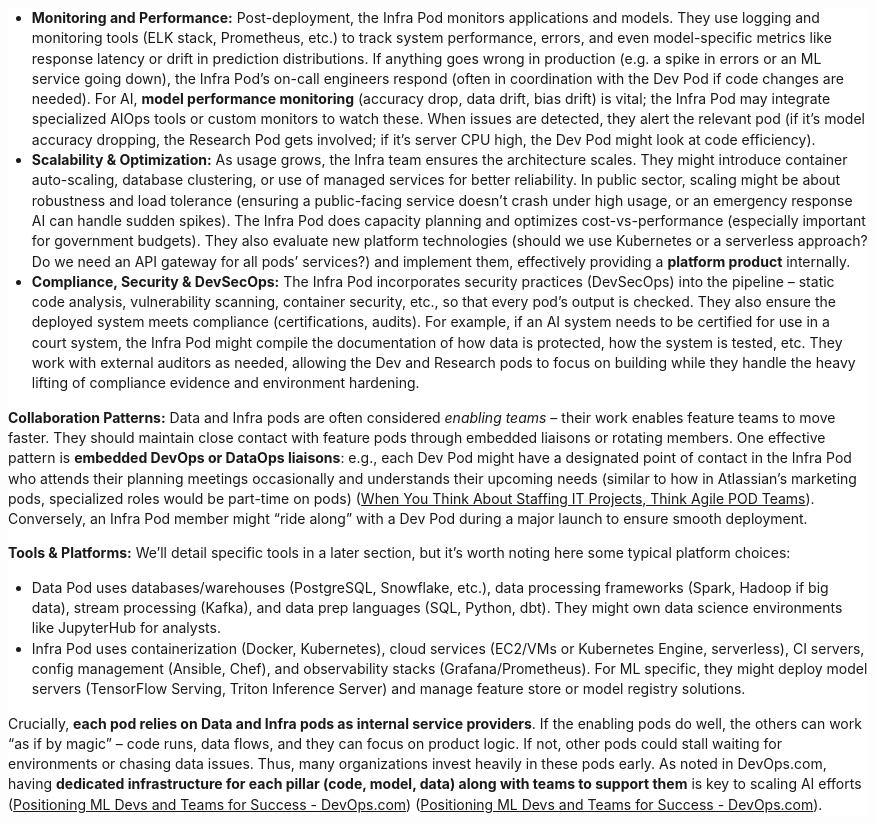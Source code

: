   - **Monitoring and Performance:** Post-deployment, the Infra Pod monitors applications and models. They use logging and monitoring tools (ELK stack, Prometheus, etc.) to track system performance, errors, and even model-specific metrics like response latency or drift in prediction distributions. If anything goes wrong in production (e.g. a spike in errors or an ML service going down), the Infra Pod’s on-call engineers respond (often in coordination with the Dev Pod if code changes are needed). For AI, **model performance monitoring** (accuracy drop, data drift, bias drift) is vital; the Infra Pod may integrate specialized AIOps tools or custom monitors to watch these. When issues are detected, they alert the relevant pod (if it’s model accuracy dropping, the Research Pod gets involved; if it’s server CPU high, the Dev Pod might look at code efficiency).
  - **Scalability & Optimization:** As usage grows, the Infra team ensures the architecture scales. They might introduce container auto-scaling, database clustering, or use of managed services for better reliability. In public sector, scaling might be about robustness and load tolerance (ensuring a public-facing service doesn’t crash under high usage, or an emergency response AI can handle sudden spikes). The Infra Pod does capacity planning and optimizes cost-vs-performance (especially important for government budgets). They also evaluate new platform technologies (should we use Kubernetes or a serverless approach? Do we need an API gateway for all pods’ services?) and implement them, effectively providing a **platform product** internally.
  - **Compliance, Security & DevSecOps:** The Infra Pod incorporates security practices (DevSecOps) into the pipeline – static code analysis, vulnerability scanning, container security, etc., so that every pod’s output is checked. They also ensure the deployed system meets compliance (certifications, audits). For example, if an AI system needs to be certified for use in a court system, the Infra Pod might compile the documentation of how data is protected, how the system is tested, etc. They work with external auditors as needed, allowing the Dev and Research pods to focus on building while they handle the heavy lifting of compliance evidence and environment hardening.

**Collaboration Patterns:** Data and Infra pods are often considered *enabling teams* – their work enables feature teams to move faster. They should maintain close contact with feature pods through embedded liaisons or rotating members. One effective pattern is **embedded DevOps or DataOps liaisons**: e.g., each Dev Pod might have a designated point of contact in the Infra Pod who attends their planning meetings occasionally and understands their upcoming needs (similar to how in Atlassian’s marketing pods, specialized roles would be part-time on pods) ([When You Think About Staffing IT Projects, Think Agile POD Teams](https://si-mvc-13-dev.e-cubed.biz/resources/blog/when-you-think-about-staffing-it-projects,-think-agile-pod-teams/#:~:text=When%20You%20Think%20About%20Staffing,What%20separates%20POD)). Conversely, an Infra Pod member might “ride along” with a Dev Pod during a major launch to ensure smooth deployment.

**Tools & Platforms:** We’ll detail specific tools in a later section, but it’s worth noting here some typical platform choices:
  - Data Pod uses databases/warehouses (PostgreSQL, Snowflake, etc.), data processing frameworks (Spark, Hadoop if big data), stream processing (Kafka), and data prep languages (SQL, Python, dbt). They might own data science environments like JupyterHub for analysts.
  - Infra Pod uses containerization (Docker, Kubernetes), cloud services (EC2/VMs or Kubernetes Engine, serverless), CI servers, config management (Ansible, Chef), and observability stacks (Grafana/Prometheus). For ML specific, they might deploy model servers (TensorFlow Serving, Triton Inference Server) and manage feature store or model registry solutions.

Crucially, **each pod relies on Data and Infra pods as internal service providers**. If the enabling pods do well, the others can work “as if by magic” – code runs, data flows, and they can focus on product logic. If not, other pods could stall waiting for environments or chasing data issues. Thus, many organizations invest heavily in these pods early. As noted in DevOps.com, having **dedicated infrastructure for each pillar (code, model, data) along with teams to support them** is key to scaling AI efforts ([Positioning ML Devs and Teams for Success - DevOps.com](https://devops.com/positioning-ml-devs-and-teams-for-success/#:~:text=Build%20Dedicated%20Infrastructure%20for%20Each,Pillar)) ([Positioning ML Devs and Teams for Success - DevOps.com](https://devops.com/positioning-ml-devs-and-teams-for-success/#:~:text=On%20the%20other%20hand%2C%20model,helping%20organizations%20scale%20their%20AI)). 
